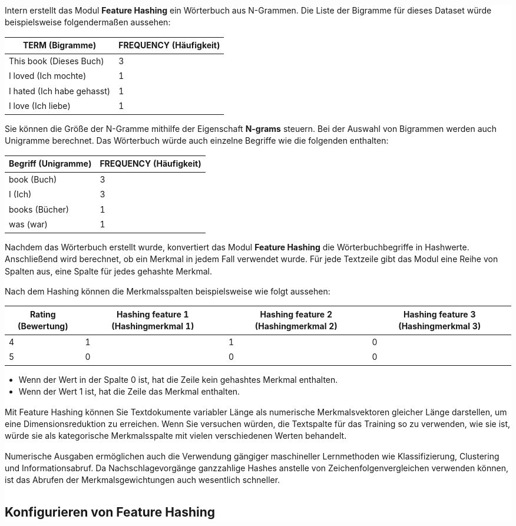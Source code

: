 Intern erstellt das Modul **Feature Hashing** ein Wörterbuch aus N-Grammen. Die Liste der Bigramme für dieses Dataset würde beispielsweise folgendermaßen aussehen:

|TERM (Bigramme)|FREQUENCY (Häufigkeit)|
|------------|---------------|
|This book (Dieses Buch)|3|
|I loved (Ich mochte)|1|
|I hated (Ich habe gehasst)|1|
|I love (Ich liebe)|1|

Sie können die Größe der N-Gramme mithilfe der Eigenschaft **N-grams** steuern. Bei der Auswahl von Bigrammen werden auch Unigramme berechnet. Das Wörterbuch würde auch einzelne Begriffe wie die folgenden enthalten:

|Begriff (Unigramme)|FREQUENCY (Häufigkeit)|
|------------|---------------|
|book (Buch)|3|
|I (Ich)|3|
|books (Bücher)|1|
|was (war)|1|

Nachdem das Wörterbuch erstellt wurde, konvertiert das Modul **Feature Hashing** die Wörterbuchbegriffe in Hashwerte. Anschließend wird berechnet, ob ein Merkmal in jedem Fall verwendet wurde. Für jede Textzeile gibt das Modul eine Reihe von Spalten aus, eine Spalte für jedes gehashte Merkmal.

Nach dem Hashing können die Merkmalsspalten beispielsweise wie folgt aussehen:

|Rating (Bewertung)|Hashing feature 1 (Hashingmerkmal 1)|Hashing feature 2 (Hashingmerkmal 2)|Hashing feature 3 (Hashingmerkmal 3)|
|-----|-----|-----|-----|
|4|1|1|0|
|5|0|0|0|

* Wenn der Wert in der Spalte 0 ist, hat die Zeile kein gehashtes Merkmal enthalten.
* Wenn der Wert 1 ist, hat die Zeile das Merkmal enthalten.

Mit Feature Hashing können Sie Textdokumente variabler Länge als numerische Merkmalsvektoren gleicher Länge darstellen, um eine Dimensionsreduktion zu erreichen. Wenn Sie versuchen würden, die Textspalte für das Training so zu verwenden, wie sie ist, würde sie als kategorische Merkmalsspalte mit vielen verschiedenen Werten behandelt.

Numerische Ausgaben ermöglichen auch die Verwendung gängiger maschineller Lernmethoden wie Klassifizierung, Clustering und Informationsabruf. Da Nachschlagevorgänge ganzzahlige Hashes anstelle von Zeichenfolgenvergleichen verwenden können, ist das Abrufen der Merkmalsgewichtungen auch wesentlich schneller.

## <a name="configure-feature-hashing"></a>Konfigurieren von Feature Hashing
